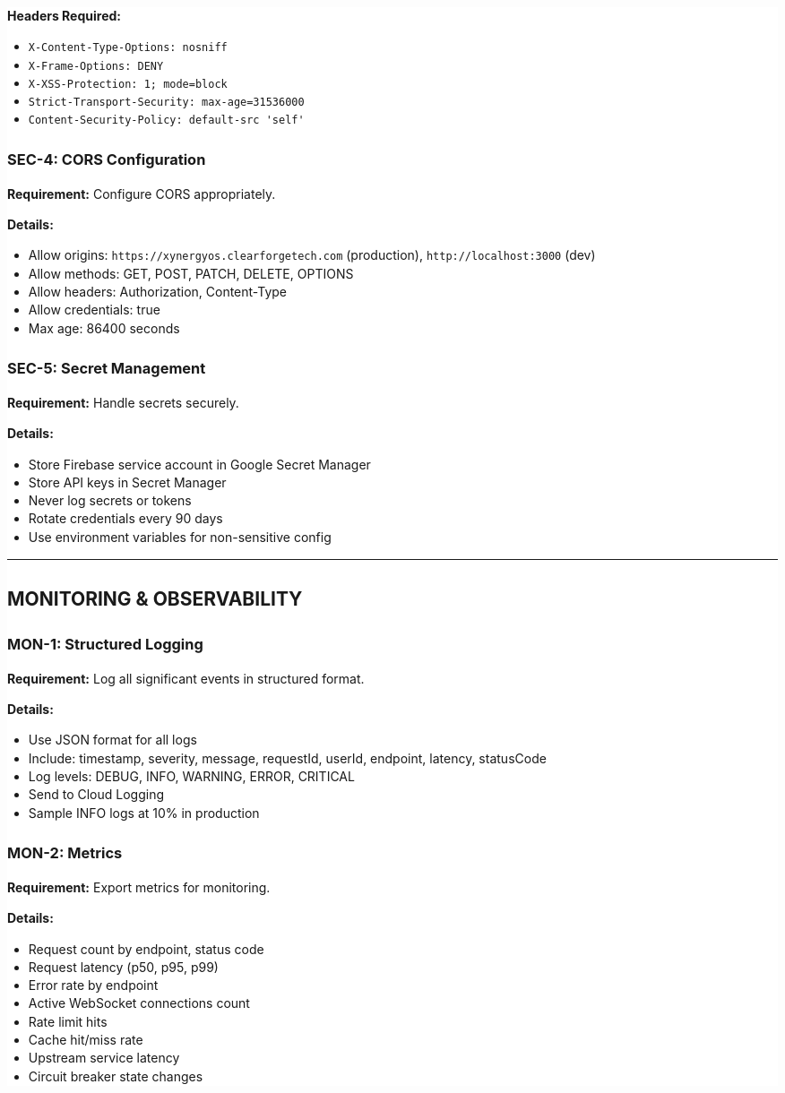 **Headers Required:**
- `X-Content-Type-Options: nosniff`
- `X-Frame-Options: DENY`
- `X-XSS-Protection: 1; mode=block`
- `Strict-Transport-Security: max-age=31536000`
- `Content-Security-Policy: default-src 'self'`

### SEC-4: CORS Configuration

**Requirement:** Configure CORS appropriately.

**Details:**
- Allow origins: `https://xynergyos.clearforgetech.com` (production), `http://localhost:3000` (dev)
- Allow methods: GET, POST, PATCH, DELETE, OPTIONS
- Allow headers: Authorization, Content-Type
- Allow credentials: true
- Max age: 86400 seconds

### SEC-5: Secret Management

**Requirement:** Handle secrets securely.

**Details:**
- Store Firebase service account in Google Secret Manager
- Store API keys in Secret Manager
- Never log secrets or tokens
- Rotate credentials every 90 days
- Use environment variables for non-sensitive config

---

## MONITORING & OBSERVABILITY

### MON-1: Structured Logging

**Requirement:** Log all significant events in structured format.

**Details:**
- Use JSON format for all logs
- Include: timestamp, severity, message, requestId, userId, endpoint, latency, statusCode
- Log levels: DEBUG, INFO, WARNING, ERROR, CRITICAL
- Send to Cloud Logging
- Sample INFO logs at 10% in production

### MON-2: Metrics

**Requirement:** Export metrics for monitoring.

**Details:**
- Request count by endpoint, status code
- Request latency (p50, p95, p99)
- Error rate by endpoint
- Active WebSocket connections count
- Rate limit hits
- Cache hit/miss rate
- Upstream service latency
- Circuit breaker state changes
